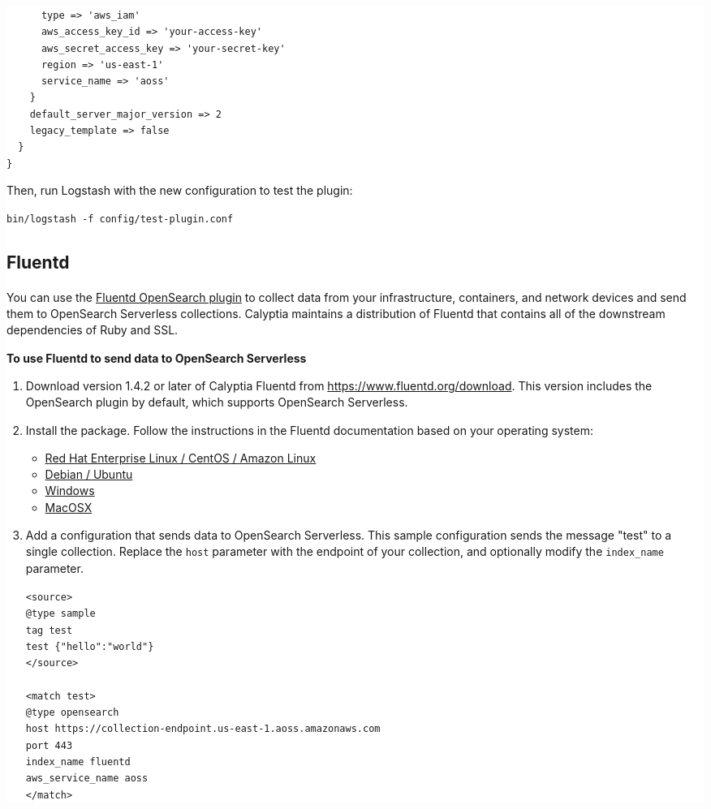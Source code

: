```
      type => 'aws_iam'
      aws_access_key_id => 'your-access-key'
      aws_secret_access_key => 'your-secret-key'
      region => 'us-east-1'
      service_name => 'aoss'
    }
    default_server_major_version => 2
    legacy_template => false
  }
}
```

Then, run Logstash with the new configuration to test the plugin:

```
bin/logstash -f config/test-plugin.conf 
```

## Fluentd<a name="serverless-fluentd"></a>

You can use the [Fluentd OpenSearch plugin](https://docs.fluentd.org/output/opensearch) to collect data from your infrastructure, containers, and network devices and send them to OpenSearch Serverless collections\. Calyptia maintains a distribution of Fluentd that contains all of the downstream dependencies of Ruby and SSL\.

**To use Fluentd to send data to OpenSearch Serverless**

1. Download version 1\.4\.2 or later of Calyptia Fluentd from [https://www\.fluentd\.org/download](https://www.fluentd.org/download)\. This version includes the OpenSearch plugin by default, which supports OpenSearch Serverless\. 

1. Install the package\. Follow the instructions in the Fluentd documentation based on your operating system:
   + [Red Hat Enterprise Linux / CentOS / Amazon Linux](https://docs.fluentd.org/installation/install-by-rpm)
   + [Debian / Ubuntu](https://docs.fluentd.org/installation/install-by-deb)
   + [Windows](https://docs.fluentd.org/installation/install-by-msi)
   + [MacOSX](https://docs.fluentd.org/installation/install-by-dmg)

1. Add a configuration that sends data to OpenSearch Serverless\. This sample configuration sends the message "test" to a single collection\. Replace the `host` parameter with the endpoint of your collection, and optionally modify the `index_name` parameter\.

   ```
   <source>
   @type sample
   tag test
   test {"hello":"world"}
   </source>
   
   <match test>
   @type opensearch
   host https://collection-endpoint.us-east-1.aoss.amazonaws.com
   port 443
   index_name fluentd
   aws_service_name aoss
   </match>
   ```
